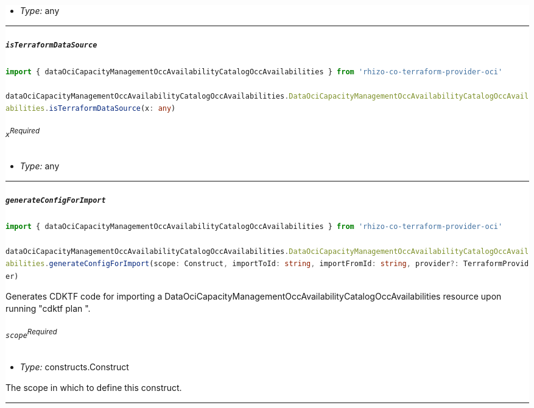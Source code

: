 - *Type:* any

---

##### `isTerraformDataSource` <a name="isTerraformDataSource" id="rhizo-co-terraform-provider-oci.dataOciCapacityManagementOccAvailabilityCatalogOccAvailabilities.DataOciCapacityManagementOccAvailabilityCatalogOccAvailabilities.isTerraformDataSource"></a>

```typescript
import { dataOciCapacityManagementOccAvailabilityCatalogOccAvailabilities } from 'rhizo-co-terraform-provider-oci'

dataOciCapacityManagementOccAvailabilityCatalogOccAvailabilities.DataOciCapacityManagementOccAvailabilityCatalogOccAvailabilities.isTerraformDataSource(x: any)
```

###### `x`<sup>Required</sup> <a name="x" id="rhizo-co-terraform-provider-oci.dataOciCapacityManagementOccAvailabilityCatalogOccAvailabilities.DataOciCapacityManagementOccAvailabilityCatalogOccAvailabilities.isTerraformDataSource.parameter.x"></a>

- *Type:* any

---

##### `generateConfigForImport` <a name="generateConfigForImport" id="rhizo-co-terraform-provider-oci.dataOciCapacityManagementOccAvailabilityCatalogOccAvailabilities.DataOciCapacityManagementOccAvailabilityCatalogOccAvailabilities.generateConfigForImport"></a>

```typescript
import { dataOciCapacityManagementOccAvailabilityCatalogOccAvailabilities } from 'rhizo-co-terraform-provider-oci'

dataOciCapacityManagementOccAvailabilityCatalogOccAvailabilities.DataOciCapacityManagementOccAvailabilityCatalogOccAvailabilities.generateConfigForImport(scope: Construct, importToId: string, importFromId: string, provider?: TerraformProvider)
```

Generates CDKTF code for importing a DataOciCapacityManagementOccAvailabilityCatalogOccAvailabilities resource upon running "cdktf plan <stack-name>".

###### `scope`<sup>Required</sup> <a name="scope" id="rhizo-co-terraform-provider-oci.dataOciCapacityManagementOccAvailabilityCatalogOccAvailabilities.DataOciCapacityManagementOccAvailabilityCatalogOccAvailabilities.generateConfigForImport.parameter.scope"></a>

- *Type:* constructs.Construct

The scope in which to define this construct.

---